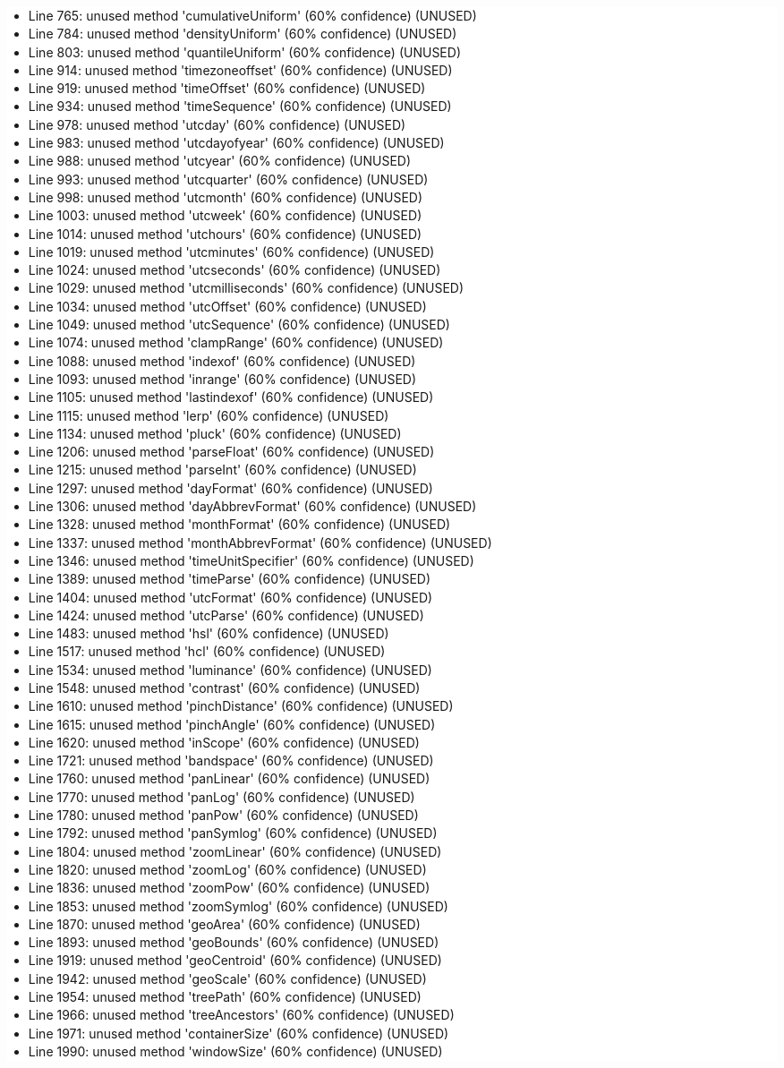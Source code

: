 - Line 765: unused method 'cumulativeUniform' (60% confidence) (UNUSED)
- Line 784: unused method 'densityUniform' (60% confidence) (UNUSED)
- Line 803: unused method 'quantileUniform' (60% confidence) (UNUSED)
- Line 914: unused method 'timezoneoffset' (60% confidence) (UNUSED)
- Line 919: unused method 'timeOffset' (60% confidence) (UNUSED)
- Line 934: unused method 'timeSequence' (60% confidence) (UNUSED)
- Line 978: unused method 'utcday' (60% confidence) (UNUSED)
- Line 983: unused method 'utcdayofyear' (60% confidence) (UNUSED)
- Line 988: unused method 'utcyear' (60% confidence) (UNUSED)
- Line 993: unused method 'utcquarter' (60% confidence) (UNUSED)
- Line 998: unused method 'utcmonth' (60% confidence) (UNUSED)
- Line 1003: unused method 'utcweek' (60% confidence) (UNUSED)
- Line 1014: unused method 'utchours' (60% confidence) (UNUSED)
- Line 1019: unused method 'utcminutes' (60% confidence) (UNUSED)
- Line 1024: unused method 'utcseconds' (60% confidence) (UNUSED)
- Line 1029: unused method 'utcmilliseconds' (60% confidence) (UNUSED)
- Line 1034: unused method 'utcOffset' (60% confidence) (UNUSED)
- Line 1049: unused method 'utcSequence' (60% confidence) (UNUSED)
- Line 1074: unused method 'clampRange' (60% confidence) (UNUSED)
- Line 1088: unused method 'indexof' (60% confidence) (UNUSED)
- Line 1093: unused method 'inrange' (60% confidence) (UNUSED)
- Line 1105: unused method 'lastindexof' (60% confidence) (UNUSED)
- Line 1115: unused method 'lerp' (60% confidence) (UNUSED)
- Line 1134: unused method 'pluck' (60% confidence) (UNUSED)
- Line 1206: unused method 'parseFloat' (60% confidence) (UNUSED)
- Line 1215: unused method 'parseInt' (60% confidence) (UNUSED)
- Line 1297: unused method 'dayFormat' (60% confidence) (UNUSED)
- Line 1306: unused method 'dayAbbrevFormat' (60% confidence) (UNUSED)
- Line 1328: unused method 'monthFormat' (60% confidence) (UNUSED)
- Line 1337: unused method 'monthAbbrevFormat' (60% confidence) (UNUSED)
- Line 1346: unused method 'timeUnitSpecifier' (60% confidence) (UNUSED)
- Line 1389: unused method 'timeParse' (60% confidence) (UNUSED)
- Line 1404: unused method 'utcFormat' (60% confidence) (UNUSED)
- Line 1424: unused method 'utcParse' (60% confidence) (UNUSED)
- Line 1483: unused method 'hsl' (60% confidence) (UNUSED)
- Line 1517: unused method 'hcl' (60% confidence) (UNUSED)
- Line 1534: unused method 'luminance' (60% confidence) (UNUSED)
- Line 1548: unused method 'contrast' (60% confidence) (UNUSED)
- Line 1610: unused method 'pinchDistance' (60% confidence) (UNUSED)
- Line 1615: unused method 'pinchAngle' (60% confidence) (UNUSED)
- Line 1620: unused method 'inScope' (60% confidence) (UNUSED)
- Line 1721: unused method 'bandspace' (60% confidence) (UNUSED)
- Line 1760: unused method 'panLinear' (60% confidence) (UNUSED)
- Line 1770: unused method 'panLog' (60% confidence) (UNUSED)
- Line 1780: unused method 'panPow' (60% confidence) (UNUSED)
- Line 1792: unused method 'panSymlog' (60% confidence) (UNUSED)
- Line 1804: unused method 'zoomLinear' (60% confidence) (UNUSED)
- Line 1820: unused method 'zoomLog' (60% confidence) (UNUSED)
- Line 1836: unused method 'zoomPow' (60% confidence) (UNUSED)
- Line 1853: unused method 'zoomSymlog' (60% confidence) (UNUSED)
- Line 1870: unused method 'geoArea' (60% confidence) (UNUSED)
- Line 1893: unused method 'geoBounds' (60% confidence) (UNUSED)
- Line 1919: unused method 'geoCentroid' (60% confidence) (UNUSED)
- Line 1942: unused method 'geoScale' (60% confidence) (UNUSED)
- Line 1954: unused method 'treePath' (60% confidence) (UNUSED)
- Line 1966: unused method 'treeAncestors' (60% confidence) (UNUSED)
- Line 1971: unused method 'containerSize' (60% confidence) (UNUSED)
- Line 1990: unused method 'windowSize' (60% confidence) (UNUSED)
